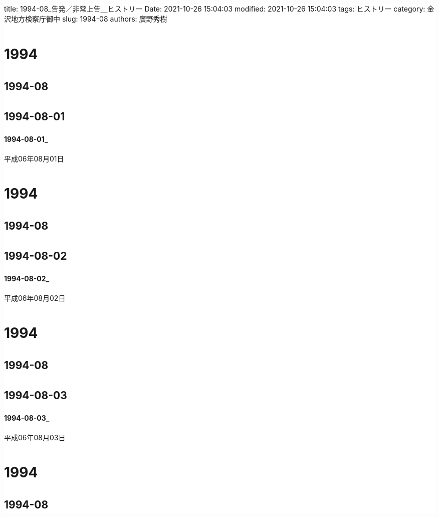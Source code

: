 title: 1994-08_告発／非常上告＿ヒストリー
Date: 2021-10-26 15:04:03
modified: 2021-10-26 15:04:03
tags: ヒストリー
category: 金沢地方検察庁御中
slug: 1994-08
authors: 廣野秀樹



# 1994

## 1994-08

## 1994-08-01

#### 1994-08-01_

平成06年08月01日


# 1994

## 1994-08

## 1994-08-02

#### 1994-08-02_

平成06年08月02日


# 1994

## 1994-08

## 1994-08-03

#### 1994-08-03_

平成06年08月03日


# 1994

## 1994-08
